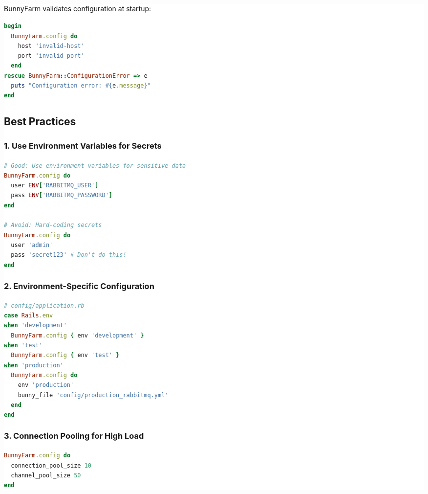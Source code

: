 BunnyFarm validates configuration at startup:

```ruby
begin
  BunnyFarm.config do
    host 'invalid-host'
    port 'invalid-port'
  end
rescue BunnyFarm::ConfigurationError => e
  puts "Configuration error: #{e.message}"
end
```

## Best Practices

### 1. Use Environment Variables for Secrets
```ruby
# Good: Use environment variables for sensitive data
BunnyFarm.config do
  user ENV['RABBITMQ_USER']
  pass ENV['RABBITMQ_PASSWORD']
end

# Avoid: Hard-coding secrets
BunnyFarm.config do
  user 'admin'
  pass 'secret123' # Don't do this!
end
```

### 2. Environment-Specific Configuration
```ruby
# config/application.rb
case Rails.env
when 'development'
  BunnyFarm.config { env 'development' }
when 'test'
  BunnyFarm.config { env 'test' }  
when 'production'
  BunnyFarm.config do
    env 'production'
    bunny_file 'config/production_rabbitmq.yml'
  end
end
```

### 3. Connection Pooling for High Load
```ruby
BunnyFarm.config do
  connection_pool_size 10
  channel_pool_size 50
end
```
